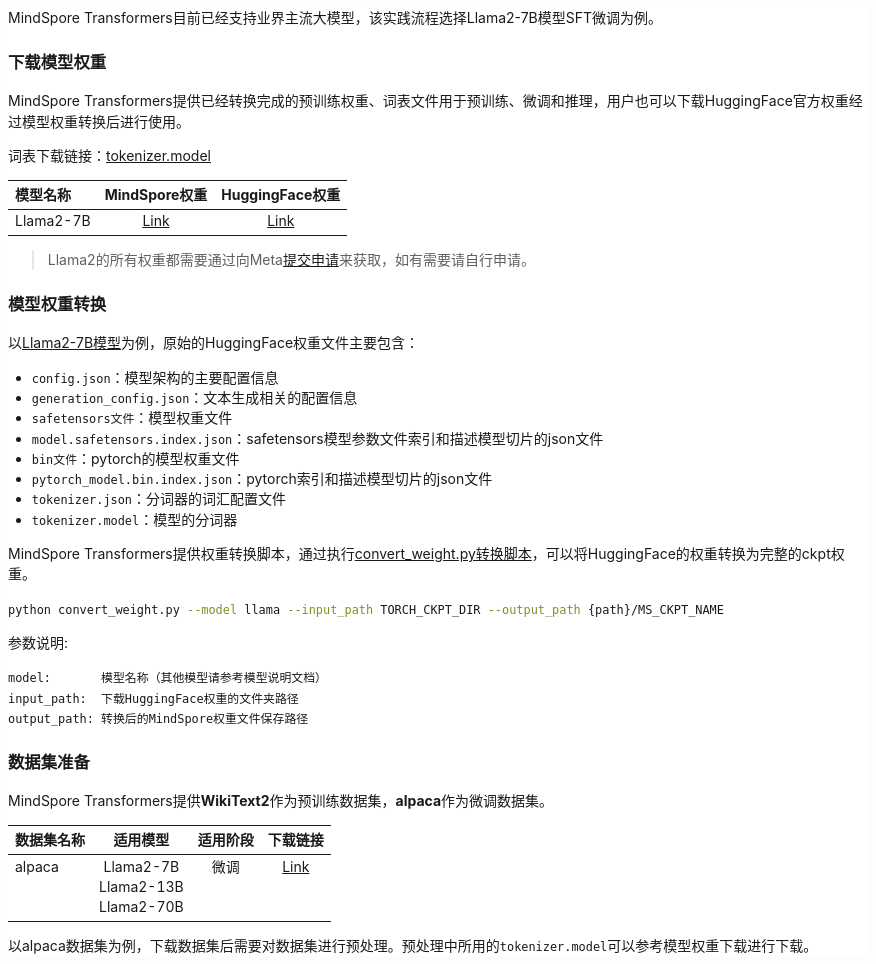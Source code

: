 MindSpore Transformers目前已经支持业界主流大模型，该实践流程选择Llama2-7B模型SFT微调为例。

### 下载模型权重

MindSpore Transformers提供已经转换完成的预训练权重、词表文件用于预训练、微调和推理，用户也可以下载HuggingFace官方权重经过模型权重转换后进行使用。

词表下载链接：[tokenizer.model](https://ascend-repo-modelzoo.obs.cn-east-2.myhuaweicloud.com/MindFormers/llama2/tokenizer.model)

| 模型名称      |                                                 MindSpore权重                                                  |                                        HuggingFace权重                                        |
|:----------|:------------------------------------------------------------------------------------------------------------:| :---------------------------------------------------------------------------------------------: |
| Llama2-7B |  [Link](https://ascend-repo-modelzoo.obs.cn-east-2.myhuaweicloud.com/MindFormers/llama2/llama2_7b.ckpt)      | [Link](https://huggingface.co/meta-llama/Llama-2-7b-hf) |

> Llama2的所有权重都需要通过向Meta[提交申请](https://ai.meta.com/resources/models-and-libraries/llama-downloads)来获取，如有需要请自行申请。

### 模型权重转换

以[Llama2-7B模型](https://huggingface.co/meta-llama/Llama-2-7b-hf/tree/main)为例，原始的HuggingFace权重文件主要包含：<br>

- `config.json`：模型架构的主要配置信息<br>
- `generation_config.json`：文本生成相关的配置信息<br>
- `safetensors文件`：模型权重文件<br>
- `model.safetensors.index.json`：safetensors模型参数文件索引和描述模型切片的json文件<br>
- `bin文件`：pytorch的模型权重文件<br>
- `pytorch_model.bin.index.json`：pytorch索引和描述模型切片的json文件<br>
- `tokenizer.json`：分词器的词汇配置文件<br>
- `tokenizer.model`：模型的分词器<br>

MindSpore Transformers提供权重转换脚本，通过执行[convert_weight.py转换脚本](https://gitee.com/mindspore/mindformers/blob/dev/convert_weight.py)，可以将HuggingFace的权重转换为完整的ckpt权重。

```bash
python convert_weight.py --model llama --input_path TORCH_CKPT_DIR --output_path {path}/MS_CKPT_NAME
```

参数说明:

```commandline
model:       模型名称（其他模型请参考模型说明文档）
input_path:  下载HuggingFace权重的文件夹路径
output_path: 转换后的MindSpore权重文件保存路径
```

### 数据集准备

MindSpore Transformers提供**WikiText2**作为预训练数据集，**alpaca**作为微调数据集。

| 数据集名称     |                 适用模型                  |   适用阶段    |                                                                            下载链接                                                                            |
|:----------|:-------------------------------------:|:---------:| :--------------------------------------------------------------------------------------------------------------------------------------------------------------: |
| alpaca    | Llama2-7B<br>Llama2-13B<br>Llama2-70B |    微调     |                   [Link](https://github.com/tatsu-lab/stanford_alpaca/blob/main/alpaca_data.json)                   |

以alpaca数据集为例，下载数据集后需要对数据集进行预处理。预处理中所用的`tokenizer.model`可以参考模型权重下载进行下载。
